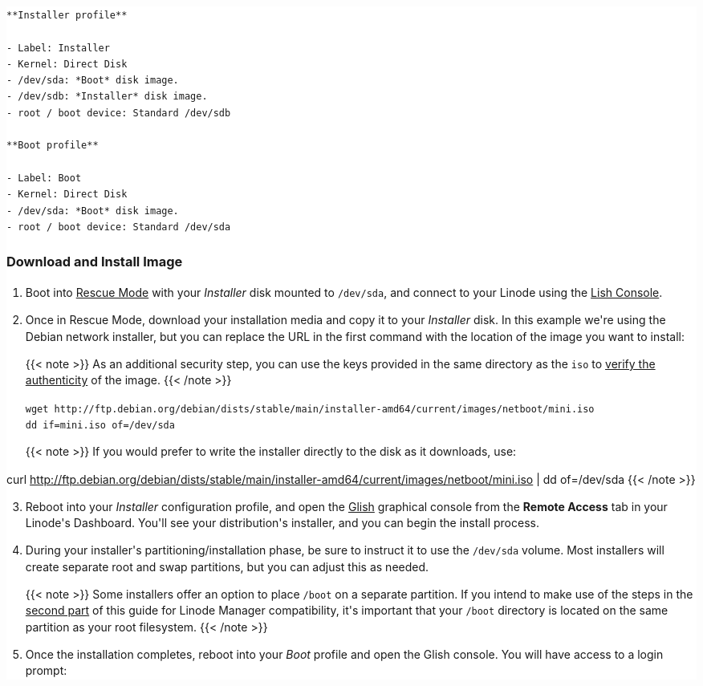     **Installer profile**

    - Label: Installer
    - Kernel: Direct Disk
    - /dev/sda: *Boot* disk image.
    - /dev/sdb: *Installer* disk image.
    - root / boot device: Standard /dev/sdb

    **Boot profile**

    - Label: Boot
    - Kernel: Direct Disk
    - /dev/sda: *Boot* disk image.
    - root / boot device: Standard /dev/sda

### Download and Install Image

1.  Boot into [Rescue Mode](/content/troubleshooting/rescue-and-rebuild#booting-into-rescue-mode) with your *Installer* disk mounted to `/dev/sda`, and connect to your Linode using the [Lish Console](/content/networking/using-the-linode-shell-lish).

2.  Once in Rescue Mode, download your installation media and copy it to your *Installer* disk. In this example we're using the Debian network installer, but you can replace the URL in the first command with the location of the image you want to install:

    {{< note >}}
As an additional security step, you can use the keys provided in the same directory as the `iso` to [verify the authenticity](https://www.debian.org/CD/verify) of the image.
{{< /note >}}

        wget http://ftp.debian.org/debian/dists/stable/main/installer-amd64/current/images/netboot/mini.iso
        dd if=mini.iso of=/dev/sda

    {{< note >}}
If you would prefer to write the installer directly to the disk as it downloads, use:

curl http://ftp.debian.org/debian/dists/stable/main/installer-amd64/current/images/netboot/mini.iso | dd of=/dev/sda
{{< /note >}}

3.  Reboot into your *Installer* configuration profile, and open the [Glish](/content/networking/use-the-graphic-shell-glish) graphical console from the **Remote Access** tab in your Linode's Dashboard. You'll see your distribution's installer, and you can begin the install process.

4.  During your installer's partitioning/installation phase, be sure to instruct it to use the `/dev/sda` volume. Most installers will create separate root and swap partitions, but you can adjust this as needed.

    {{< note >}}
Some installers offer an option to place `/boot` on a separate partition. If you intend to make use of the steps in the [second part](#linode-manager-compatibility) of this guide for Linode Manager compatibility, it's important that your `/boot` directory is located on the same partition as your root filesystem.
{{< /note >}}

5.  Once the installation completes, reboot into your *Boot* profile and open the Glish console. You will have access to a login prompt:
